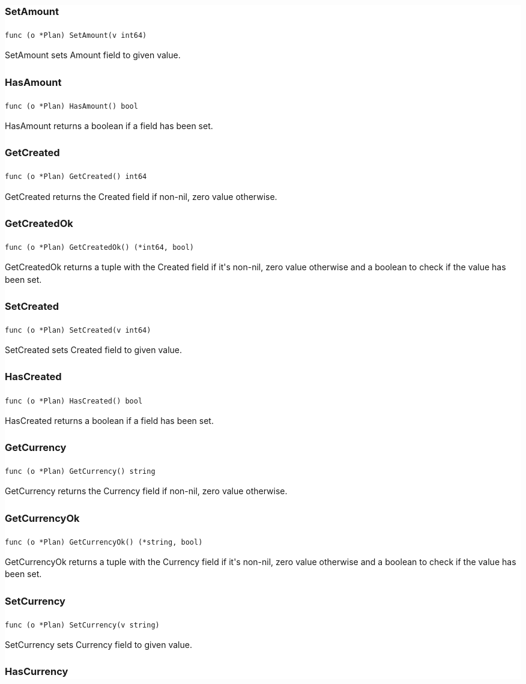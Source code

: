 ### SetAmount

`func (o *Plan) SetAmount(v int64)`

SetAmount sets Amount field to given value.

### HasAmount

`func (o *Plan) HasAmount() bool`

HasAmount returns a boolean if a field has been set.

### GetCreated

`func (o *Plan) GetCreated() int64`

GetCreated returns the Created field if non-nil, zero value otherwise.

### GetCreatedOk

`func (o *Plan) GetCreatedOk() (*int64, bool)`

GetCreatedOk returns a tuple with the Created field if it's non-nil, zero value otherwise
and a boolean to check if the value has been set.

### SetCreated

`func (o *Plan) SetCreated(v int64)`

SetCreated sets Created field to given value.

### HasCreated

`func (o *Plan) HasCreated() bool`

HasCreated returns a boolean if a field has been set.

### GetCurrency

`func (o *Plan) GetCurrency() string`

GetCurrency returns the Currency field if non-nil, zero value otherwise.

### GetCurrencyOk

`func (o *Plan) GetCurrencyOk() (*string, bool)`

GetCurrencyOk returns a tuple with the Currency field if it's non-nil, zero value otherwise
and a boolean to check if the value has been set.

### SetCurrency

`func (o *Plan) SetCurrency(v string)`

SetCurrency sets Currency field to given value.

### HasCurrency
